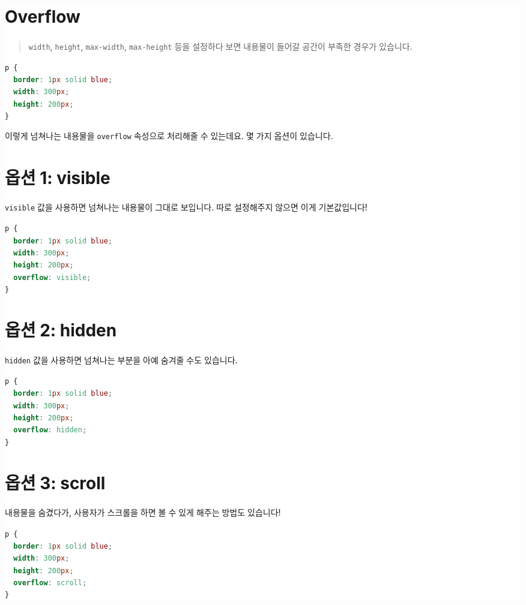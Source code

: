 

# Overflow

> `width`, `height`, `max-width`, `max-height` 등을 설정하다 보면 내용물이 들어갈 공간이 부족한 경우가 있습니다.

```css
p {
  border: 1px solid blue;
  width: 300px;
  height: 200px;
}
```

이렇게 넘쳐나는 내용물을 `overflow` 속성으로 처리해줄 수 있는데요. 몇 가지 옵션이 있습니다.

# 옵션 1: visible

`visible` 값을 사용하면 넘쳐나는 내용물이 그대로 보입니다. 따로 설정해주지 않으면 이게 기본값입니다!

```css
p {
  border: 1px solid blue;
  width: 300px;
  height: 200px;
  overflow: visible;
}

```



# 옵션 2: hidden

`hidden` 값을 사용하면 넘쳐나는 부분을 아예 숨겨줄 수도 있습니다.

```css
p {
  border: 1px solid blue;
  width: 300px;
  height: 200px;
  overflow: hidden;
}
```



# 옵션 3: scroll

내용물을 숨겼다가, 사용자가 스크롤을 하면 볼 수 있게 해주는 방법도 있습니다!

```css
p {
  border: 1px solid blue;
  width: 300px;
  height: 200px;
  overflow: scroll;
}
```
